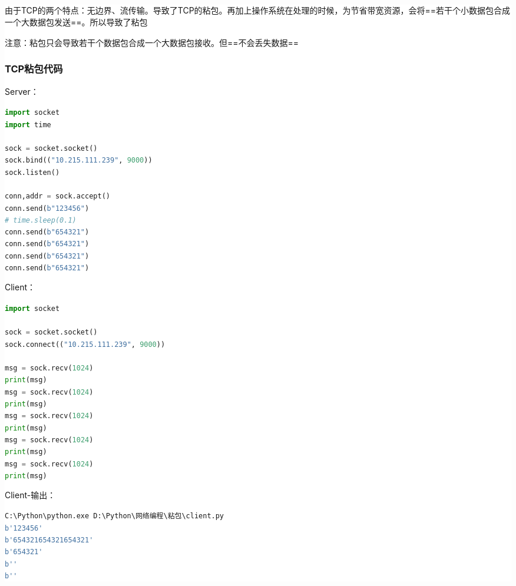 由于TCP的两个特点：无边界、流传输。导致了TCP的粘包。再加上操作系统在处理的时候，为节省带宽资源，会将==若干个小数据包合成一个大数据包发送==。所以导致了粘包

注意：粘包只会导致若干个数据包合成一个大数据包接收。但==不会丢失数据==

### TCP粘包代码

Server：

```python
import socket
import time

sock = socket.socket()
sock.bind(("10.215.111.239", 9000))
sock.listen()

conn,addr = sock.accept()
conn.send(b"123456")
# time.sleep(0.1)
conn.send(b"654321")
conn.send(b"654321")
conn.send(b"654321")
conn.send(b"654321")
```

Client：

```python
import socket

sock = socket.socket()
sock.connect(("10.215.111.239", 9000))

msg = sock.recv(1024)
print(msg)
msg = sock.recv(1024)
print(msg)
msg = sock.recv(1024)
print(msg)
msg = sock.recv(1024)
print(msg)
msg = sock.recv(1024)
print(msg)
```

Client-输出：

```python
C:\Python\python.exe D:\Python\网络编程\粘包\client.py 
b'123456'
b'654321654321654321'
b'654321'
b''
b''
```
